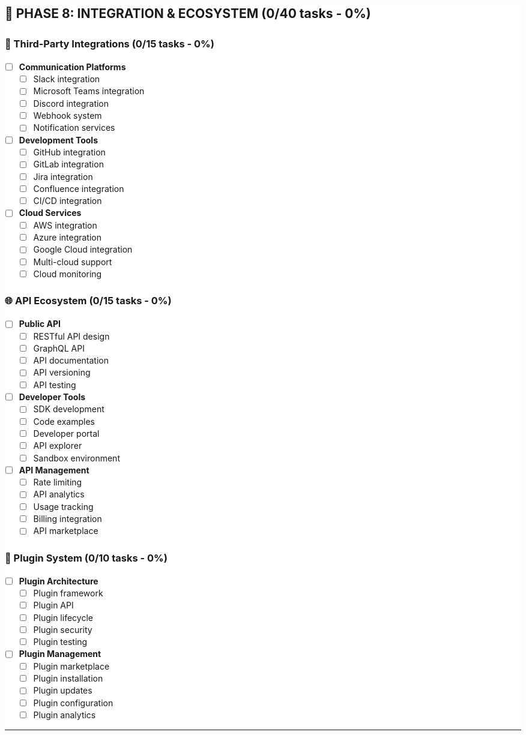 ## 🚀 **PHASE 8: INTEGRATION & ECOSYSTEM** (0/40 tasks - 0%)

### **🔗 Third-Party Integrations** (0/15 tasks - 0%)

- [ ] **Communication Platforms**
  - [ ] Slack integration
  - [ ] Microsoft Teams integration
  - [ ] Discord integration
  - [ ] Webhook system
  - [ ] Notification services
- [ ] **Development Tools**
  - [ ] GitHub integration
  - [ ] GitLab integration
  - [ ] Jira integration
  - [ ] Confluence integration
  - [ ] CI/CD integration
- [ ] **Cloud Services**
  - [ ] AWS integration
  - [ ] Azure integration
  - [ ] Google Cloud integration
  - [ ] Multi-cloud support
  - [ ] Cloud monitoring

### **🌐 API Ecosystem** (0/15 tasks - 0%)

- [ ] **Public API**
  - [ ] RESTful API design
  - [ ] GraphQL API
  - [ ] API documentation
  - [ ] API versioning
  - [ ] API testing
- [ ] **Developer Tools**
  - [ ] SDK development
  - [ ] Code examples
  - [ ] Developer portal
  - [ ] API explorer
  - [ ] Sandbox environment
- [ ] **API Management**
  - [ ] Rate limiting
  - [ ] API analytics
  - [ ] Usage tracking
  - [ ] Billing integration
  - [ ] API marketplace

### **🔌 Plugin System** (0/10 tasks - 0%)

- [ ] **Plugin Architecture**
  - [ ] Plugin framework
  - [ ] Plugin API
  - [ ] Plugin lifecycle
  - [ ] Plugin security
  - [ ] Plugin testing
- [ ] **Plugin Management**
  - [ ] Plugin marketplace
  - [ ] Plugin installation
  - [ ] Plugin updates
  - [ ] Plugin configuration
  - [ ] Plugin analytics

---